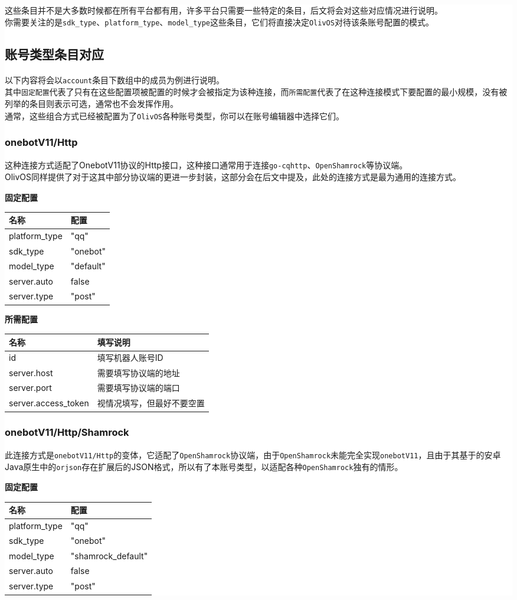 

这些条目并不是大多数时候都在所有平台都有用，许多平台只需要一些特定的条目，后文将会对这些对应情况进行说明。  
你需要关注的是`sdk_type`、`platform_type`、`model_type`这些条目，它们将直接决定`OlivOS`对待该条账号配置的模式。  


## 账号类型条目对应
以下内容将会以`account`条目下数组中的成员为例进行说明。  
其中`固定配置`代表了只有在这些配置项被配置的时候才会被指定为该种连接，而`所需配置`代表了在这种连接模式下要配置的最小规模，没有被列举的条目则表示可选，通常也不会发挥作用。  
通常，这些组合方式已经被配置为了`OlivOS`各种账号类型，你可以在账号编辑器中选择它们。  


### onebotV11/Http

这种连接方式适配了OnebotV11协议的Http接口，这种接口通常用于连接`go-cqhttp`、`OpenShamrock`等协议端。  
OlivOS同样提供了对于这其中部分协议端的更进一步封装，这部分会在后文中提及，此处的连接方式是最为通用的连接方式。  

**固定配置**

| 名称 | 配置 |
|:---|:---|
| platform_type | "qq" |
| sdk_type | "onebot" |
| model_type | "default" |
| server.auto | false |
| server.type | "post" |

**所需配置**

| 名称 | 填写说明 |
|:---|:---|
| id | 填写机器人账号ID |
| server.host | 需要填写协议端的地址 |
| server.port | 需要填写协议端的端口 |
| server.access_token | 视情况填写，但最好不要空置 |


### onebotV11/Http/Shamrock

此连接方式是`onebotV11/Http`的变体，它适配了`OpenShamrock`协议端，由于`OpenShamrock`未能完全实现`onebotV11`，且由于其基于的安卓Java原生中的`orjson`存在扩展后的JSON格式，所以有了本账号类型，以适配各种`OpenShamrock`独有的情形。

**固定配置**

| 名称 | 配置 |
|:---|:---|
| platform_type | "qq" |
| sdk_type | "onebot" |
| model_type | "shamrock_default" |
| server.auto | false |
| server.type | "post" |
